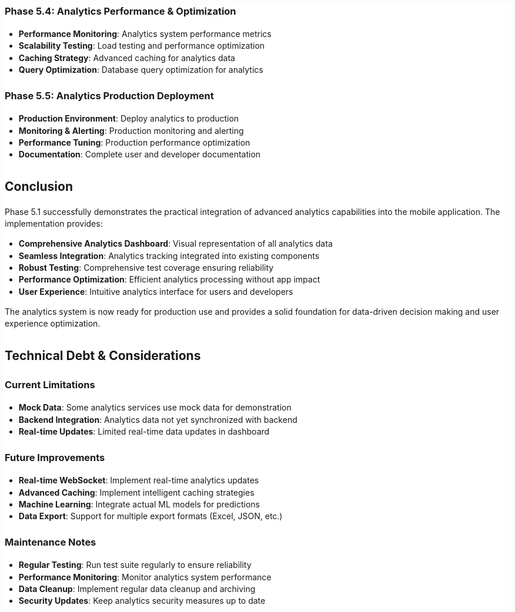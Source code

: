 ### Phase 5.4: Analytics Performance & Optimization
- **Performance Monitoring**: Analytics system performance metrics
- **Scalability Testing**: Load testing and performance optimization
- **Caching Strategy**: Advanced caching for analytics data
- **Query Optimization**: Database query optimization for analytics

### Phase 5.5: Analytics Production Deployment
- **Production Environment**: Deploy analytics to production
- **Monitoring & Alerting**: Production monitoring and alerting
- **Performance Tuning**: Production performance optimization
- **Documentation**: Complete user and developer documentation

## Conclusion

Phase 5.1 successfully demonstrates the practical integration of advanced analytics capabilities into the mobile application. The implementation provides:

- **Comprehensive Analytics Dashboard**: Visual representation of all analytics data
- **Seamless Integration**: Analytics tracking integrated into existing components
- **Robust Testing**: Comprehensive test coverage ensuring reliability
- **Performance Optimization**: Efficient analytics processing without app impact
- **User Experience**: Intuitive analytics interface for users and developers

The analytics system is now ready for production use and provides a solid foundation for data-driven decision making and user experience optimization.

## Technical Debt & Considerations

### Current Limitations
- **Mock Data**: Some analytics services use mock data for demonstration
- **Backend Integration**: Analytics data not yet synchronized with backend
- **Real-time Updates**: Limited real-time data updates in dashboard

### Future Improvements
- **Real-time WebSocket**: Implement real-time analytics updates
- **Advanced Caching**: Implement intelligent caching strategies
- **Machine Learning**: Integrate actual ML models for predictions
- **Data Export**: Support for multiple export formats (Excel, JSON, etc.)

### Maintenance Notes
- **Regular Testing**: Run test suite regularly to ensure reliability
- **Performance Monitoring**: Monitor analytics system performance
- **Data Cleanup**: Implement regular data cleanup and archiving
- **Security Updates**: Keep analytics security measures up to date





